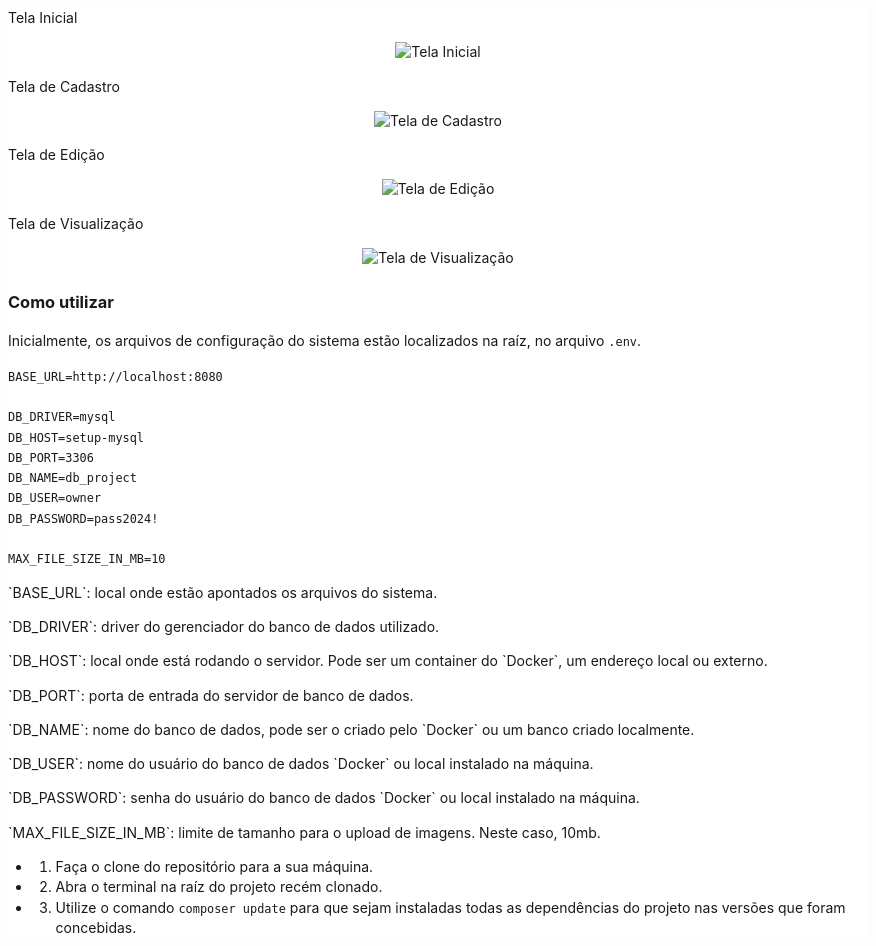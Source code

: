 Tela Inicial
<div align="center">
    <img style="width: 100%" src="https://i.postimg.cc/fT58nQcW/tela-inicial.jpg" alt="Tela Inicial" />
</div>

Tela de Cadastro
<div align="center">
    <img style="width: 100%" src="https://i.postimg.cc/SQ6ZdMjM/tela-cadastro.jpg" alt="Tela de Cadastro" />
</div>

Tela de Edição
<div align="center">
    <img style="width: 100%" src="https://i.ibb.co/Dg9mGn9/tela-edicao.jpg" alt="Tela de Edição" />
</div>

Tela de Visualização
<div align="center">
    <img style="width: 100%" src="https://i.ibb.co/0K8wfs3/tela-profile.jpg" alt="Tela de Visualização" />
</div>

### Como utilizar

Inicialmente, os arquivos de configuração do sistema estão localizados na raíz, no arquivo `.env`.

```dotenv
BASE_URL=http://localhost:8080

DB_DRIVER=mysql
DB_HOST=setup-mysql
DB_PORT=3306
DB_NAME=db_project
DB_USER=owner
DB_PASSWORD=pass2024!

MAX_FILE_SIZE_IN_MB=10
```

<p>`BASE_URL`: local onde estão apontados os arquivos do sistema.</p>
<p>`DB_DRIVER`: driver do gerenciador do banco de dados utilizado.</p>
<p>`DB_HOST`: local onde está rodando o servidor. Pode ser um container do `Docker`, um endereço local ou externo.</p>
<p>`DB_PORT`: porta de entrada do servidor de banco de dados.</p>
<p>`DB_NAME`: nome do banco de dados, pode ser o criado pelo `Docker` ou um banco criado localmente.</p>
<p>`DB_USER`: nome do usuário do banco de dados `Docker` ou local instalado na máquina.</p>
<p>`DB_PASSWORD`: senha do usuário do banco de dados `Docker` ou local instalado na máquina.</p>
<p>`MAX_FILE_SIZE_IN_MB`: limite de tamanho para o upload de imagens. Neste caso, 10mb.</p>

- 1. Faça o clone do repositório para a sua máquina.
- 2. Abra o terminal na raíz do projeto recém clonado.
- 3. Utilize o comando `composer update` para que sejam instaladas todas as dependências do projeto nas versões que foram concebidas.
